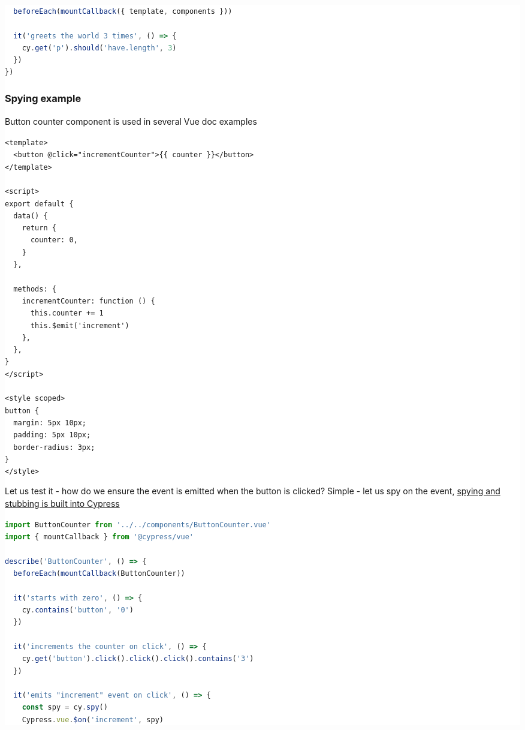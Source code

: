 ```js
  beforeEach(mountCallback({ template, components }))

  it('greets the world 3 times', () => {
    cy.get('p').should('have.length', 3)
  })
})
```

### Spying example

Button counter component is used in several Vue doc examples

```vue
<template>
  <button @click="incrementCounter">{{ counter }}</button>
</template>

<script>
export default {
  data() {
    return {
      counter: 0,
    }
  },

  methods: {
    incrementCounter: function () {
      this.counter += 1
      this.$emit('increment')
    },
  },
}
</script>

<style scoped>
button {
  margin: 5px 10px;
  padding: 5px 10px;
  border-radius: 3px;
}
</style>
```

Let us test it - how do we ensure the event is emitted when the button is clicked?
Simple - let us spy on the event, [spying and stubbing is built into Cypress](https://on.cypress.io/stubs-spies-and-clocks)

```js
import ButtonCounter from '../../components/ButtonCounter.vue'
import { mountCallback } from '@cypress/vue'

describe('ButtonCounter', () => {
  beforeEach(mountCallback(ButtonCounter))

  it('starts with zero', () => {
    cy.contains('button', '0')
  })

  it('increments the counter on click', () => {
    cy.get('button').click().click().click().contains('3')
  })

  it('emits "increment" event on click', () => {
    const spy = cy.spy()
    Cypress.vue.$on('increment', spy)
```